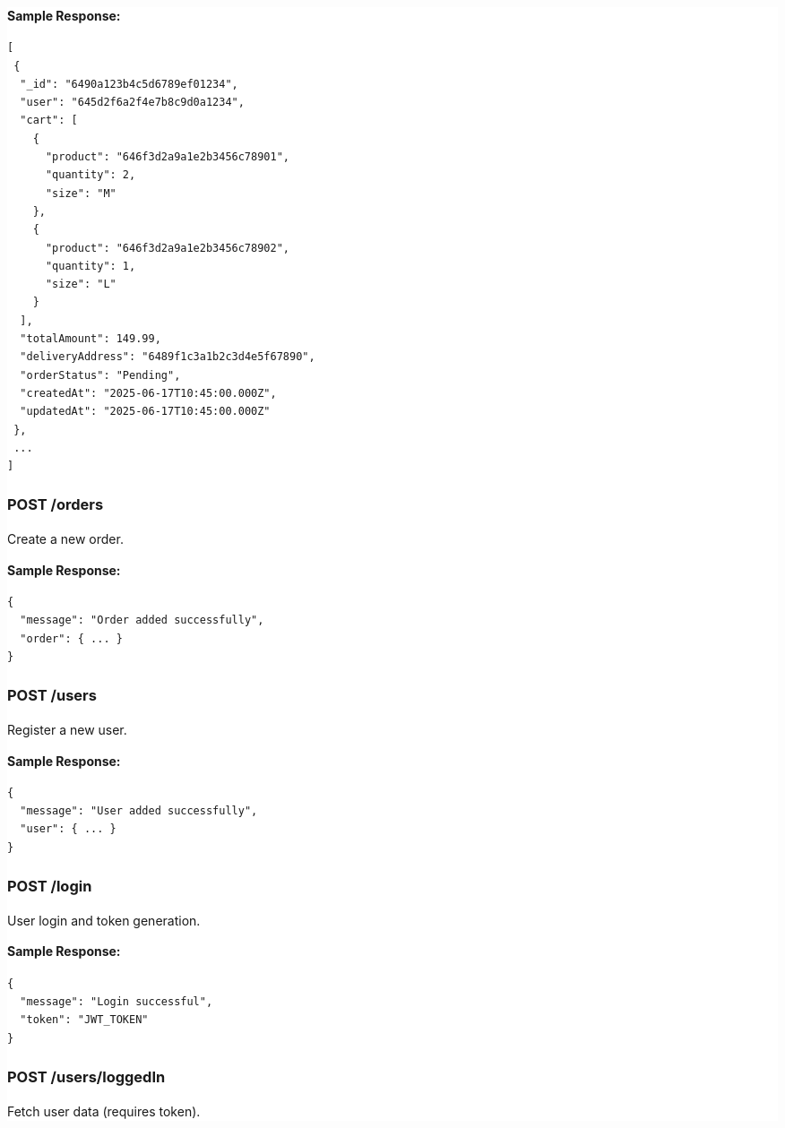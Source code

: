 **Sample Response:**
```
[
 {
  "_id": "6490a123b4c5d6789ef01234",
  "user": "645d2f6a2f4e7b8c9d0a1234",
  "cart": [
    {
      "product": "646f3d2a9a1e2b3456c78901",
      "quantity": 2,
      "size": "M"
    },
    {
      "product": "646f3d2a9a1e2b3456c78902",
      "quantity": 1,
      "size": "L"
    }
  ],
  "totalAmount": 149.99,
  "deliveryAddress": "6489f1c3a1b2c3d4e5f67890",
  "orderStatus": "Pending",
  "createdAt": "2025-06-17T10:45:00.000Z",
  "updatedAt": "2025-06-17T10:45:00.000Z"
 },
 ...
]
```
### POST /orders
Create a new order.

**Sample Response:**
```
{
  "message": "Order added successfully",
  "order": { ... }
}
```
### POST /users
Register a new user.

**Sample Response:**
```
{
  "message": "User added successfully",
  "user": { ... }
}
```

### POST /login
User login and token generation.

**Sample Response:**
```
{
  "message": "Login successful",
  "token": "JWT_TOKEN"
}
```
### POST /users/loggedIn
Fetch user data (requires token).
